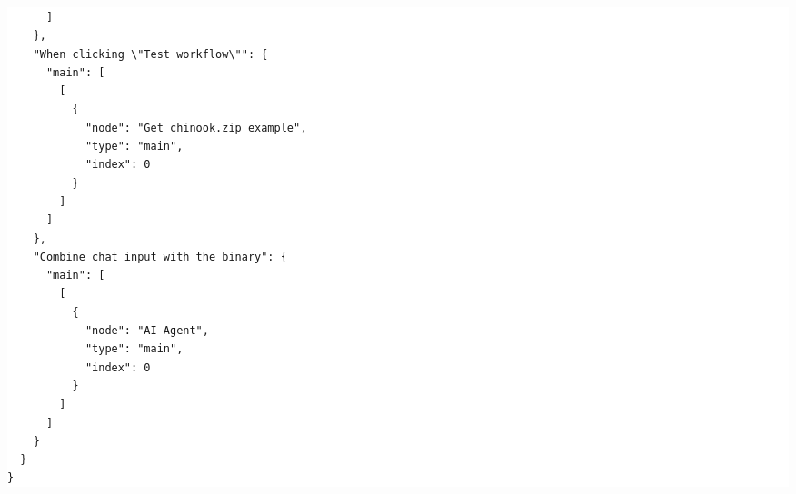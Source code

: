 ```
      ]
    },
    "When clicking \"Test workflow\"": {
      "main": [
        [
          {
            "node": "Get chinook.zip example",
            "type": "main",
            "index": 0
          }
        ]
      ]
    },
    "Combine chat input with the binary": {
      "main": [
        [
          {
            "node": "AI Agent",
            "type": "main",
            "index": 0
          }
        ]
      ]
    }
  }
}
```
